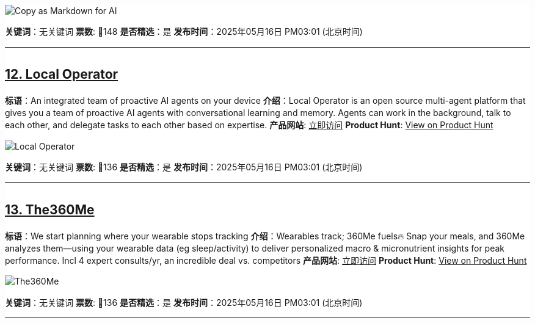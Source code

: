 ![Copy as Markdown for AI]()

**关键词**：无关键词
**票数**: 🔺148
**是否精选**：是
**发布时间**：2025年05月16日 PM03:01 (北京时间)

---

## [12. Local Operator](https://www.producthunt.com/posts/local-operator?utm_campaign=producthunt-api&utm_medium=api-v2&utm_source=Application%3A+dailyhot+%28ID%3A+133367%29)
**标语**：An integrated team of proactive AI agents on your device
**介绍**：Local Operator is an open source multi-agent platform that gives you a team of proactive AI agents with conversational learning and memory. Agents can work in the background, talk to each other, and delegate tasks to each other based on expertise.
**产品网站**: [立即访问](https://www.producthunt.com/r/W45DV2QDJ6XUU4?utm_campaign=producthunt-api&utm_medium=api-v2&utm_source=Application%3A+dailyhot+%28ID%3A+133367%29)
**Product Hunt**: [View on Product Hunt](https://www.producthunt.com/posts/local-operator?utm_campaign=producthunt-api&utm_medium=api-v2&utm_source=Application%3A+dailyhot+%28ID%3A+133367%29)

![Local Operator]()

**关键词**：无关键词
**票数**: 🔺136
**是否精选**：是
**发布时间**：2025年05月16日 PM03:01 (北京时间)

---

## [13. The360Me](https://www.producthunt.com/posts/the360me?utm_campaign=producthunt-api&utm_medium=api-v2&utm_source=Application%3A+dailyhot+%28ID%3A+133367%29)
**标语**：We start planning where your wearable stops tracking
**介绍**：Wearables track; 360Me fuels🔥 Snap your meals, and 360Me analyzes them—using your wearable data (eg sleep/activity) to deliver personalized macro & micronutrient insights for peak performance. Incl 4 expert consults/yr, an incredible deal vs. competitors
**产品网站**: [立即访问](https://www.producthunt.com/r/UR2F4YIG4XUIAU?utm_campaign=producthunt-api&utm_medium=api-v2&utm_source=Application%3A+dailyhot+%28ID%3A+133367%29)
**Product Hunt**: [View on Product Hunt](https://www.producthunt.com/posts/the360me?utm_campaign=producthunt-api&utm_medium=api-v2&utm_source=Application%3A+dailyhot+%28ID%3A+133367%29)

![The360Me]()

**关键词**：无关键词
**票数**: 🔺136
**是否精选**：是
**发布时间**：2025年05月16日 PM03:01 (北京时间)

---
